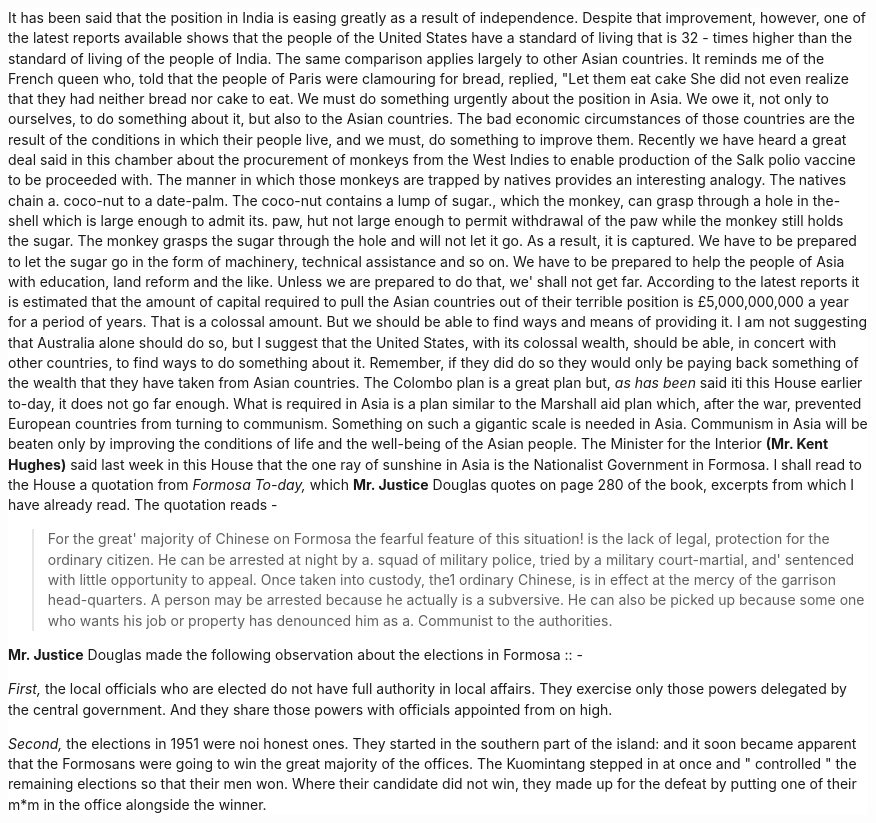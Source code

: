 It has been said that the position in India is easing greatly as a result of independence. Despite that improvement, however, one of the latest reports available shows that the people of the United States have a standard of living that is 32 - times higher than the standard of living of the people of India. The same comparison applies largely to other Asian countries. It reminds me of the French queen who, told that the people of Paris were clamouring for bread, replied, "Let them eat cake She did not even realize that they had neither bread nor cake to eat. We must do something urgently about the position in Asia. We owe it, not only to ourselves, to do something about it, but also to the Asian countries. The bad economic circumstances of those countries are the result of the conditions in which their people live, and we must, do something to improve them. Recently we have heard a great deal said in this chamber about the procurement of monkeys from the West Indies to enable production of the Salk polio vaccine to be proceeded with. The manner in which those monkeys are trapped by natives provides an interesting analogy. The natives chain a. coco-nut to a date-palm. The coco-nut contains a lump of sugar., which the monkey, can grasp through a hole in the- shell which is large enough to admit its. paw, hut not large enough to permit withdrawal of the paw while the monkey still holds the sugar. The monkey grasps the sugar through the hole and will not let it go. As a result, it is captured. We have to be prepared to let the sugar go in the form of machinery, technical assistance and so on. We have to be prepared to help the people of Asia with education, land reform and the like. Unless we are prepared to do that, we' shall not get far. According to the latest reports it is estimated that the amount of capital required to pull the Asian countries out of their terrible position is £5,000,000,000 a year for a period of years. That is a colossal amount. But we should be able to find ways and means of providing it. I am not suggesting that Australia alone should do so, but I suggest that the United States, with its colossal wealth, should be able, in concert with other countries, to find ways to do something about it. Remember, if they did do so they would only be paying back something of the wealth that they have taken from Asian  countries.  The Colombo plan is a great plan but,  *as has been*  said iti this House earlier to-day, it does not go far enough. What is required in Asia is a plan similar to the Marshall aid plan which, after the war, prevented European countries from turning to communism. Something on such a gigantic scale is needed in Asia. Communism in Asia will be beaten only by improving the conditions of life and the well-being of the Asian people. The Minister for the Interior  **(Mr. Kent Hughes)**  said last week in this House that the one ray of sunshine in Asia is the Nationalist Government in Formosa. I shall read to the House a quotation from  *Formosa To-day,*  which  **Mr. Justice**  Douglas quotes on page 280 of the book, excerpts from which I have already read. The quotation reads - 

  >For the great' majority of Chinese on  Formosa  the fearful feature of this situation! is the lack of legal, protection for the ordinary citizen. He can be arrested at night by a. squad of military police, tried by a military court-martial, and' sentenced with little opportunity to appeal. Once taken into custody, the1 ordinary Chinese, is in effect at the mercy of the garrison head-quarters. A person may be arrested because he actually is a subversive. He can also be picked up because some one who wants his job or property has denounced him as a. Communist to the authorities. 


 **Mr. Justice** Douglas made the following observation about the elections in Formosa :: - 

  >
 *First,* the local officials who are elected do not have full authority in local affairs. They exercise only those powers delegated by the central government. And they share those powers with officials appointed from on high. 
  >
  >
 *Second,* the elections in 1951 were noi honest ones. They started in the southern part of the island: and it soon became apparent that the Formosans were going to win the great majority of  the  offices. The Kuomintang stepped in at once and " controlled " the remaining elections so that their men won. Where their candidate did not win, they made up for the defeat by putting one of their m*m in the office alongside the winner. 
